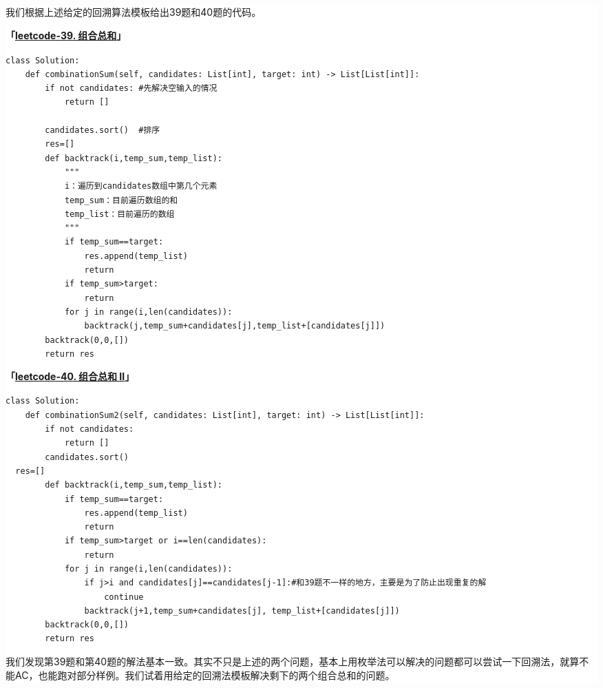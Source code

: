 我们根据上述给定的回溯算法模板给出39题和40题的代码。

**「**[**leetcode-39. 组合总和**](https://leetcode-cn.com/problems/combination-sum/)**」**

```
class Solution:
    def combinationSum(self, candidates: List[int], target: int) -> List[List[int]]:
        if not candidates: #先解决空输入的情况
            return []
        
        candidates.sort()  #排序
        res=[]
        def backtrack(i,temp_sum,temp_list): 
            """
            i：遍历到candidates数组中第几个元素
            temp_sum：目前遍历数组的和
            temp_list：目前遍历的数组
            """
            if temp_sum==target:
                res.append(temp_list)
                return
            if temp_sum>target:
                return
            for j in range(i,len(candidates)):
                backtrack(j,temp_sum+candidates[j],temp_list+[candidates[j]])
        backtrack(0,0,[])
        return res
```

**「**[**leetcode-40. 组合总和 II**](https://leetcode-cn.com/problems/combination-sum-ii/)**」**

```
class Solution:
    def combinationSum2(self, candidates: List[int], target: int) -> List[List[int]]:
        if not candidates:
            return []
        candidates.sort()
  res=[]
        def backtrack(i,temp_sum,temp_list):
            if temp_sum==target:
                res.append(temp_list)
                return        
            if temp_sum>target or i==len(candidates):
                return
            for j in range(i,len(candidates)):
                if j>i and candidates[j]==candidates[j-1]:#和39题不一样的地方，主要是为了防止出现重复的解
                    continue            
                backtrack(j+1,temp_sum+candidates[j], temp_list+[candidates[j]])
        backtrack(0,0,[])
        return res
```

我们发现第39题和第40题的解法基本一致。其实不只是上述的两个问题，基本上用枚举法可以解决的问题都可以尝试一下回溯法，就算不能AC，也能跑对部分样例。我们试着用给定的回溯法模板解决剩下的两个组合总和的问题。
